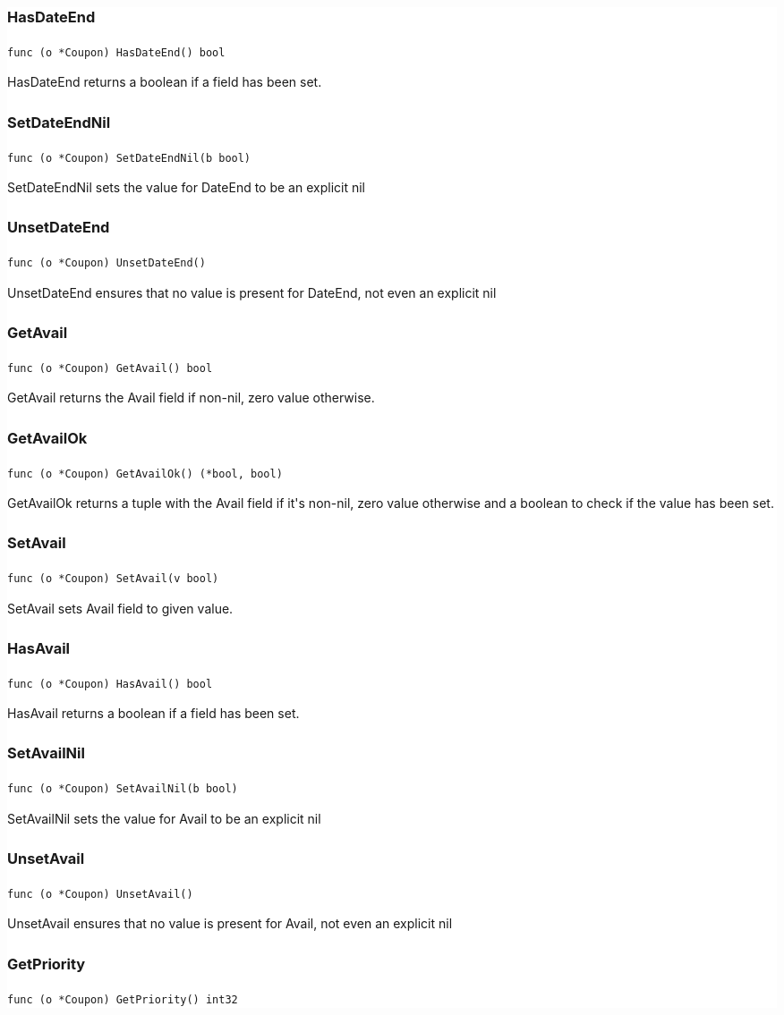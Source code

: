 ### HasDateEnd

`func (o *Coupon) HasDateEnd() bool`

HasDateEnd returns a boolean if a field has been set.

### SetDateEndNil

`func (o *Coupon) SetDateEndNil(b bool)`

 SetDateEndNil sets the value for DateEnd to be an explicit nil

### UnsetDateEnd
`func (o *Coupon) UnsetDateEnd()`

UnsetDateEnd ensures that no value is present for DateEnd, not even an explicit nil
### GetAvail

`func (o *Coupon) GetAvail() bool`

GetAvail returns the Avail field if non-nil, zero value otherwise.

### GetAvailOk

`func (o *Coupon) GetAvailOk() (*bool, bool)`

GetAvailOk returns a tuple with the Avail field if it's non-nil, zero value otherwise
and a boolean to check if the value has been set.

### SetAvail

`func (o *Coupon) SetAvail(v bool)`

SetAvail sets Avail field to given value.

### HasAvail

`func (o *Coupon) HasAvail() bool`

HasAvail returns a boolean if a field has been set.

### SetAvailNil

`func (o *Coupon) SetAvailNil(b bool)`

 SetAvailNil sets the value for Avail to be an explicit nil

### UnsetAvail
`func (o *Coupon) UnsetAvail()`

UnsetAvail ensures that no value is present for Avail, not even an explicit nil
### GetPriority

`func (o *Coupon) GetPriority() int32`
